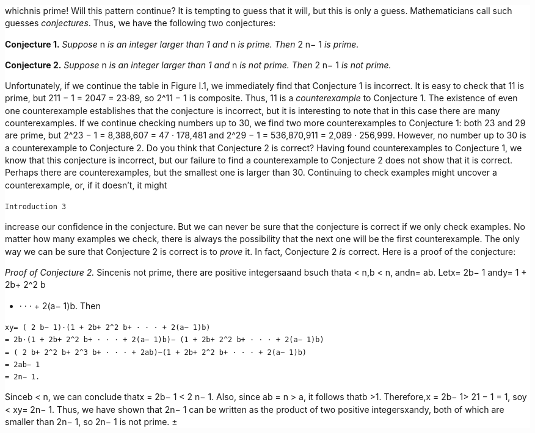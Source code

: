 whichnis prime!
Will this pattern continue? It is tempting to guess that it will, but this is
only a guess. Mathematicians call such guesses _conjectures_. Thus, we have
the following two conjectures:

**Conjecture 1.** _Suppose_ n _is an integer larger than 1 and_ n _is prime. Then_
2 n− 1 _is prime._

**Conjecture 2.** _Suppose_ n _is an integer larger than 1 and_ n _is not prime. Then_
2 n− 1 _is not prime._

Unfortunately, if we continue the table in Figure I.1, we immediately
find that Conjecture 1 is incorrect. It is easy to check that 11 is prime, but
211 − 1 = 2047 = 23·89, so 2^11 − 1 is composite. Thus, 11 is a _counterexample_
to Conjecture 1. The existence of even one counterexample establishes that
the conjecture is incorrect, but it is interesting to note that in this case there
are many counterexamples. If we continue checking numbers up to 30, we
find two more counterexamples to Conjecture 1: both 23 and 29 are prime,
but 2^23 − 1 = 8,388,607 = 47 · 178,481 and 2^29 − 1 = 536,870,911 =
2,089 · 256,999. However, no number up to 30 is a counterexample to
Conjecture 2.
Do you think that Conjecture 2 is correct? Having found counterexamples
to Conjecture 1, we know that this conjecture is incorrect, but our failure to
find a counterexample to Conjecture 2 does not show that it is correct. Perhaps
there are counterexamples, but the smallest one is larger than 30. Continuing
to check examples might uncover a counterexample, or, if it doesn’t, it might


```
Introduction 3
```
increase our confidence in the conjecture. But we can never be sure that
the conjecture is correct if we only check examples. No matter how many
examples we check, there is always the possibility that the next one will be the
first counterexample. The only way we can be sure that Conjecture 2 is correct
is to _prove_ it.
In fact, Conjecture 2 _is_ correct. Here is a proof of the conjecture:

_Proof of Conjecture 2._ Sincenis not prime, there are positive integersaand
bsuch thata < n,b < n, andn= ab. Letx= 2b− 1 andy= 1 + 2b+ 2^2 b
+ · · · + 2(a− 1)b. Then

```
xy= ( 2 b− 1)·(1 + 2b+ 2^2 b+ · · · + 2(a− 1)b)
= 2b·(1 + 2b+ 2^2 b+ · · · + 2(a− 1)b)− (1 + 2b+ 2^2 b+ · · · + 2(a− 1)b)
= ( 2 b+ 2^2 b+ 2^3 b+ · · · + 2ab)−(1 + 2b+ 2^2 b+ · · · + 2(a− 1)b)
= 2ab− 1
= 2n− 1.
```
Sinceb < n, we can conclude thatx = 2b− 1 < 2 n− 1. Also, since
ab = n > a, it follows thatb >1. Therefore,x = 2b− 1> 21 − 1 = 1,
soy < xy= 2n− 1. Thus, we have shown that 2n− 1 can be written as the
product of two positive integersxandy, both of which are smaller than 2n− 1,
so 2n− 1 is not prime. ±
